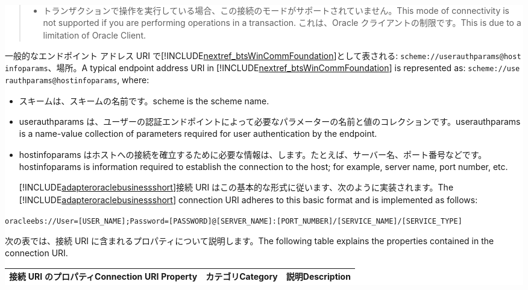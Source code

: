 >   -   <span data-ttu-id="f0524-165">トランザクションで操作を実行している場合、この接続のモードがサポートされていません。</span><span class="sxs-lookup"><span data-stu-id="f0524-165">This mode of connectivity is not supported if you are performing operations in a transaction.</span></span> <span data-ttu-id="f0524-166">これは、Oracle クライアントの制限です。</span><span class="sxs-lookup"><span data-stu-id="f0524-166">This is due to a limitation of Oracle Client.</span></span>  

 <span data-ttu-id="f0524-167">一般的なエンドポイント アドレス URI で[!INCLUDE[nextref_btsWinCommFoundation](../../includes/nextref-btswincommfoundation-md.md)]として表される: `scheme://userauthparams@hostinfoparams`、場所。</span><span class="sxs-lookup"><span data-stu-id="f0524-167">A typical endpoint address URI in [!INCLUDE[nextref_btsWinCommFoundation](../../includes/nextref-btswincommfoundation-md.md)] is represented as: `scheme://userauthparams@hostinfoparams`, where:</span></span>  

- <span data-ttu-id="f0524-168">スキームは、スキームの名前です。</span><span class="sxs-lookup"><span data-stu-id="f0524-168">scheme is the scheme name.</span></span>  

- <span data-ttu-id="f0524-169">userauthparams は、ユーザーの認証エンドポイントによって必要なパラメーターの名前と値のコレクションです。</span><span class="sxs-lookup"><span data-stu-id="f0524-169">userauthparams is a name-value collection of parameters required for user authentication by the endpoint.</span></span>  

- <span data-ttu-id="f0524-170">hostinfoparams はホストへの接続を確立するために必要な情報は、します。たとえば、サーバー名、ポート番号などです。</span><span class="sxs-lookup"><span data-stu-id="f0524-170">hostinfoparams is information required to establish the connection to the host; for example, server name, port number, etc.</span></span>  

  <span data-ttu-id="f0524-171">[!INCLUDE[adapteroraclebusinessshort](../../includes/adapteroraclebusinessshort-md.md)]接続 URI はこの基本的な形式に従います、次のように実装されます。</span><span class="sxs-lookup"><span data-stu-id="f0524-171">The [!INCLUDE[adapteroraclebusinessshort](../../includes/adapteroraclebusinessshort-md.md)] connection URI adheres to this basic format and is implemented as follows:</span></span>  

```  
oracleebs://User=[USER_NAME];Password=[PASSWORD]@[SERVER_NAME]:[PORT_NUMBER]/[SERVICE_NAME]/[SERVICE_TYPE]   
```  

 <span data-ttu-id="f0524-172">次の表では、接続 URI に含まれるプロパティについて説明します。</span><span class="sxs-lookup"><span data-stu-id="f0524-172">The following table explains the properties contained in the connection URI.</span></span>  


| <span data-ttu-id="f0524-173">接続 URI のプロパティ</span><span class="sxs-lookup"><span data-stu-id="f0524-173">Connection URI Property</span></span> |    <span data-ttu-id="f0524-174">カテゴリ</span><span class="sxs-lookup"><span data-stu-id="f0524-174">Category</span></span>    |                                                                                                                                                                                                                                                                                                                                                                                                                                                                                                                                                                                                                      <span data-ttu-id="f0524-175">説明</span><span class="sxs-lookup"><span data-stu-id="f0524-175">Description</span></span>                                                                                                                                                                                                                                                                                                                                                                                                                                                                                                                                                                                                                       |
|-------------------------|----------------|--------------------------------------------------------------------------------------------------------------------------------------------------------------------------------------------------------------------------------------------------------------------------------------------------------------------------------------------------------------------------------------------------------------------------------------------------------------------------------------------------------------------------------------------------------------------------------------------------------------------------------------------------------------------------------------------------------------------------------------------------------------------------------------------------------------------------------------------------------------------------------------------------------------------------------------------------------------------------------------------------------------------------------------------------------------------------------------------------------------------------------------------------------------------------------------------------------------------------------------------------------|
